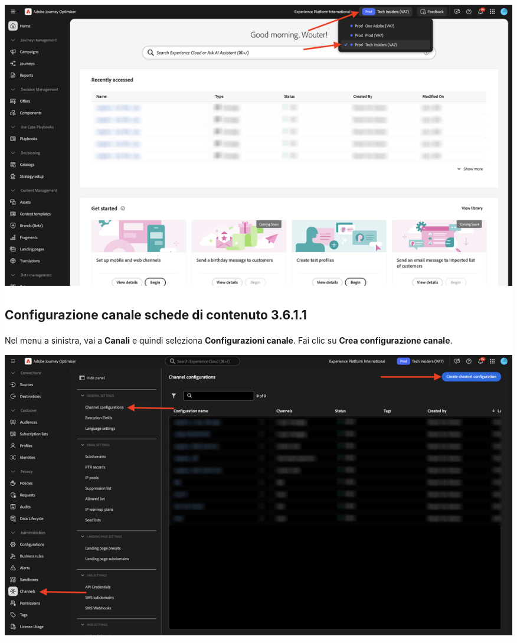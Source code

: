 ![ACOP](./../../../../modules/delivery-activation/ajo-b2c/ajob2c-1/images/acoptriglp.png)

## Configurazione canale schede di contenuto 3.6.1.1

Nel menu a sinistra, vai a **Canali** e quindi seleziona **Configurazioni canale**. Fai clic su **Crea configurazione canale**.

![Schede contenuto](./images/contentcard1.png)
